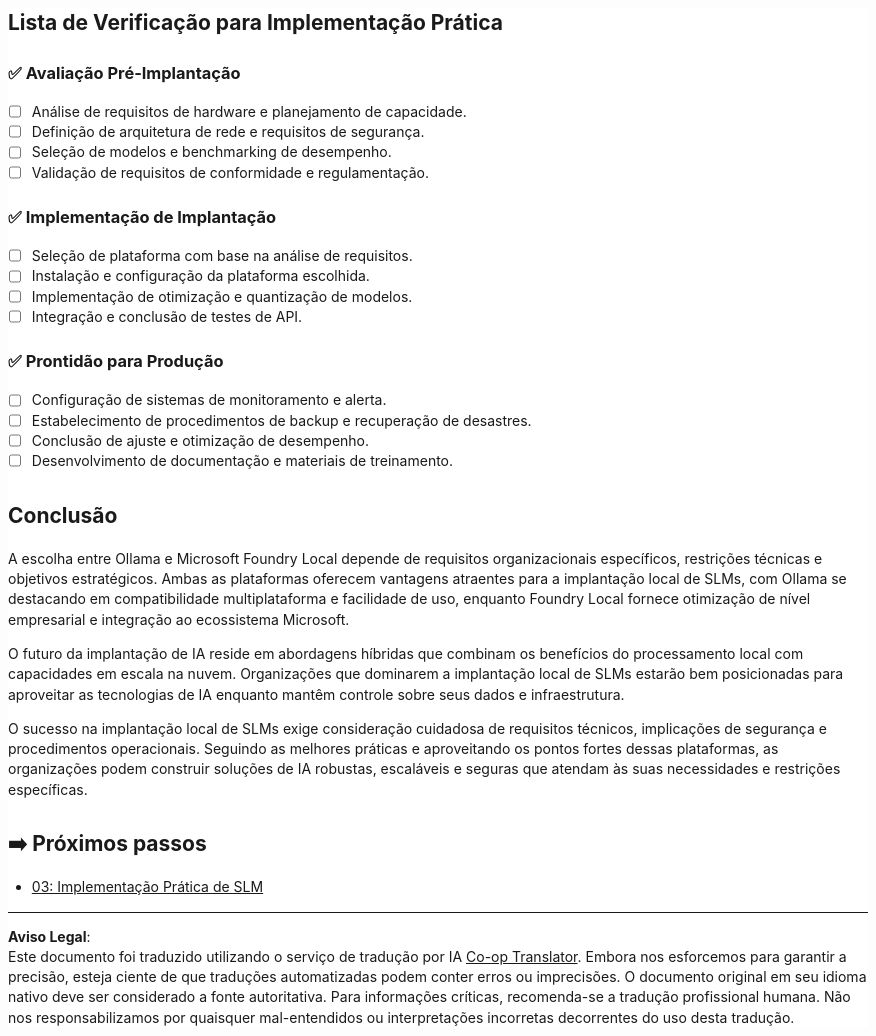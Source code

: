 ## Lista de Verificação para Implementação Prática

### ✅ Avaliação Pré-Implantação

- [ ] Análise de requisitos de hardware e planejamento de capacidade.
- [ ] Definição de arquitetura de rede e requisitos de segurança.
- [ ] Seleção de modelos e benchmarking de desempenho.
- [ ] Validação de requisitos de conformidade e regulamentação.

### ✅ Implementação de Implantação

- [ ] Seleção de plataforma com base na análise de requisitos.
- [ ] Instalação e configuração da plataforma escolhida.
- [ ] Implementação de otimização e quantização de modelos.
- [ ] Integração e conclusão de testes de API.

### ✅ Prontidão para Produção

- [ ] Configuração de sistemas de monitoramento e alerta.
- [ ] Estabelecimento de procedimentos de backup e recuperação de desastres.
- [ ] Conclusão de ajuste e otimização de desempenho.
- [ ] Desenvolvimento de documentação e materiais de treinamento.

## Conclusão

A escolha entre Ollama e Microsoft Foundry Local depende de requisitos organizacionais específicos, restrições técnicas e objetivos estratégicos. Ambas as plataformas oferecem vantagens atraentes para a implantação local de SLMs, com Ollama se destacando em compatibilidade multiplataforma e facilidade de uso, enquanto Foundry Local fornece otimização de nível empresarial e integração ao ecossistema Microsoft.

O futuro da implantação de IA reside em abordagens híbridas que combinam os benefícios do processamento local com capacidades em escala na nuvem. Organizações que dominarem a implantação local de SLMs estarão bem posicionadas para aproveitar as tecnologias de IA enquanto mantêm controle sobre seus dados e infraestrutura.

O sucesso na implantação local de SLMs exige consideração cuidadosa de requisitos técnicos, implicações de segurança e procedimentos operacionais. Seguindo as melhores práticas e aproveitando os pontos fortes dessas plataformas, as organizações podem construir soluções de IA robustas, escaláveis e seguras que atendam às suas necessidades e restrições específicas.

## ➡️ Próximos passos

- [03: Implementação Prática de SLM](./03.DeployingSLMinCloud.md)

---

**Aviso Legal**:  
Este documento foi traduzido utilizando o serviço de tradução por IA [Co-op Translator](https://github.com/Azure/co-op-translator). Embora nos esforcemos para garantir a precisão, esteja ciente de que traduções automatizadas podem conter erros ou imprecisões. O documento original em seu idioma nativo deve ser considerado a fonte autoritativa. Para informações críticas, recomenda-se a tradução profissional humana. Não nos responsabilizamos por quaisquer mal-entendidos ou interpretações incorretas decorrentes do uso desta tradução.
